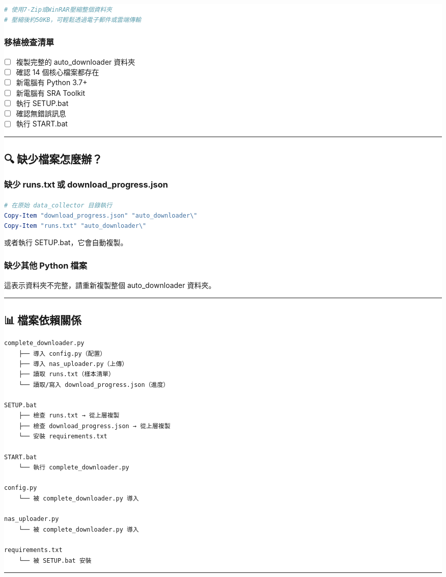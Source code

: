 ```powershell
# 使用7-Zip或WinRAR壓縮整個資料夾
# 壓縮後約50KB，可輕鬆透過電子郵件或雲端傳輸
```

### 移植檢查清單

- [ ] 複製完整的 auto_downloader 資料夾
- [ ] 確認 14 個核心檔案都存在
- [ ] 新電腦有 Python 3.7+
- [ ] 新電腦有 SRA Toolkit
- [ ] 執行 SETUP.bat
- [ ] 確認無錯誤訊息
- [ ] 執行 START.bat

---

## 🔍 缺少檔案怎麼辦？

### 缺少 runs.txt 或 download_progress.json

```powershell
# 在原始 data_collector 目錄執行
Copy-Item "download_progress.json" "auto_downloader\"
Copy-Item "runs.txt" "auto_downloader\"
```

或者執行 SETUP.bat，它會自動複製。

### 缺少其他 Python 檔案

這表示資料夾不完整，請重新複製整個 auto_downloader 資料夾。

---

## 📊 檔案依賴關係

```
complete_downloader.py
    ├── 導入 config.py（配置）
    ├── 導入 nas_uploader.py（上傳）
    ├── 讀取 runs.txt（樣本清單）
    └── 讀取/寫入 download_progress.json（進度）

SETUP.bat
    ├── 檢查 runs.txt → 從上層複製
    ├── 檢查 download_progress.json → 從上層複製
    └── 安裝 requirements.txt

START.bat
    └── 執行 complete_downloader.py

config.py
    └── 被 complete_downloader.py 導入

nas_uploader.py
    └── 被 complete_downloader.py 導入

requirements.txt
    └── 被 SETUP.bat 安裝
```

---